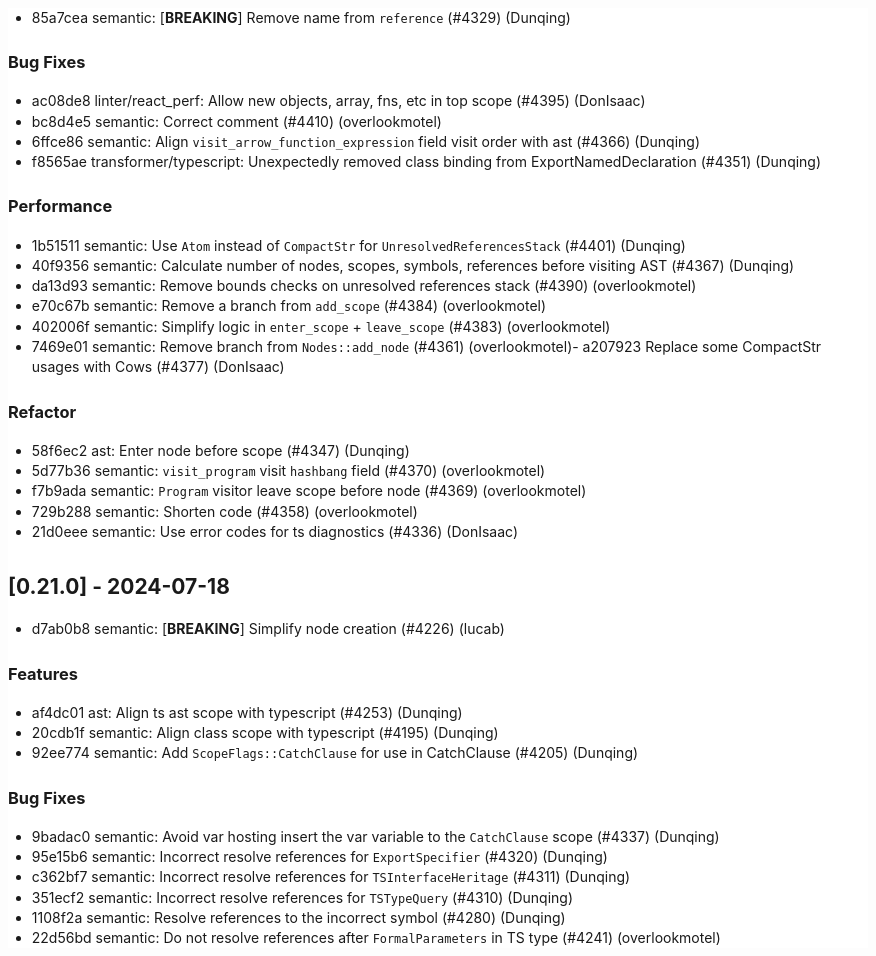 -   85a7cea semantic: [**BREAKING**] Remove name from `reference` (#4329)
    (Dunqing)

### Bug Fixes

-   ac08de8 linter/react_perf: Allow new objects, array, fns, etc in top scope
    (#4395) (DonIsaac)
-   bc8d4e5 semantic: Correct comment (#4410) (overlookmotel)
-   6ffce86 semantic: Align `visit_arrow_function_expression` field visit order
    with ast (#4366) (Dunqing)
-   f8565ae transformer/typescript: Unexpectedly removed class binding from
    ExportNamedDeclaration (#4351) (Dunqing)

### Performance

-   1b51511 semantic: Use `Atom` instead of `CompactStr` for
    `UnresolvedReferencesStack` (#4401) (Dunqing)
-   40f9356 semantic: Calculate number of nodes, scopes, symbols, references
    before visiting AST (#4367) (Dunqing)
-   da13d93 semantic: Remove bounds checks on unresolved references stack
    (#4390) (overlookmotel)
-   e70c67b semantic: Remove a branch from `add_scope` (#4384) (overlookmotel)
-   402006f semantic: Simplify logic in `enter_scope` + `leave_scope` (#4383)
    (overlookmotel)
-   7469e01 semantic: Remove branch from `Nodes::add_node` (#4361)
    (overlookmotel)- a207923 Replace some CompactStr usages with Cows (#4377)
    (DonIsaac)

### Refactor

-   58f6ec2 ast: Enter node before scope (#4347) (Dunqing)
-   5d77b36 semantic: `visit_program` visit `hashbang` field (#4370)
    (overlookmotel)
-   f7b9ada semantic: `Program` visitor leave scope before node (#4369)
    (overlookmotel)
-   729b288 semantic: Shorten code (#4358) (overlookmotel)
-   21d0eee semantic: Use error codes for ts diagnostics (#4336) (DonIsaac)

## [0.21.0] - 2024-07-18

-   d7ab0b8 semantic: [**BREAKING**] Simplify node creation (#4226) (lucab)

### Features

-   af4dc01 ast: Align ts ast scope with typescript (#4253) (Dunqing)
-   20cdb1f semantic: Align class scope with typescript (#4195) (Dunqing)
-   92ee774 semantic: Add `ScopeFlags::CatchClause` for use in CatchClause
    (#4205) (Dunqing)

### Bug Fixes

-   9badac0 semantic: Avoid var hosting insert the var variable to the
    `CatchClause` scope (#4337) (Dunqing)
-   95e15b6 semantic: Incorrect resolve references for `ExportSpecifier` (#4320)
    (Dunqing)
-   c362bf7 semantic: Incorrect resolve references for `TSInterfaceHeritage`
    (#4311) (Dunqing)
-   351ecf2 semantic: Incorrect resolve references for `TSTypeQuery` (#4310)
    (Dunqing)
-   1108f2a semantic: Resolve references to the incorrect symbol (#4280)
    (Dunqing)
-   22d56bd semantic: Do not resolve references after `FormalParameters` in TS
    type (#4241) (overlookmotel)
